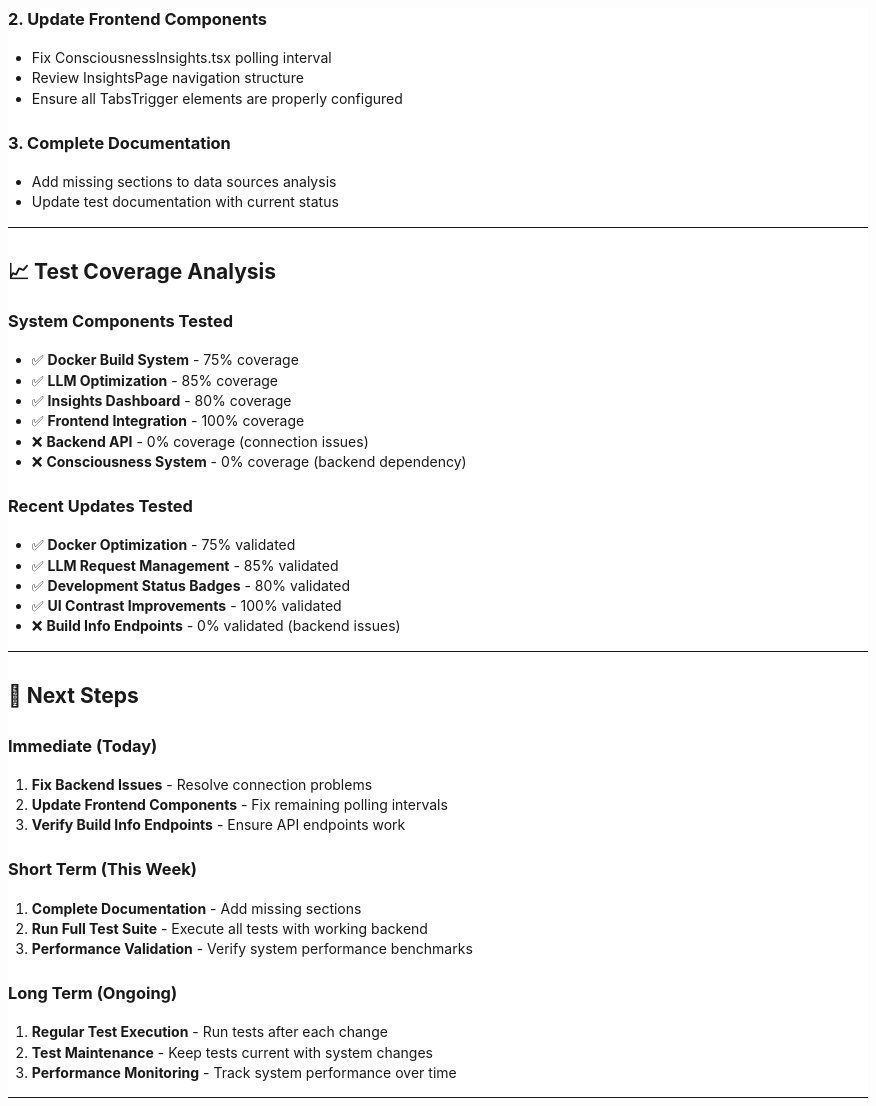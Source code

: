 ### **2. Update Frontend Components**
- Fix ConsciousnessInsights.tsx polling interval
- Review InsightsPage navigation structure
- Ensure all TabsTrigger elements are properly configured

### **3. Complete Documentation**
- Add missing sections to data sources analysis
- Update test documentation with current status

---

## 📈 **Test Coverage Analysis**

### **System Components Tested**
- ✅ **Docker Build System** - 75% coverage
- ✅ **LLM Optimization** - 85% coverage
- ✅ **Insights Dashboard** - 80% coverage
- ✅ **Frontend Integration** - 100% coverage
- ❌ **Backend API** - 0% coverage (connection issues)
- ❌ **Consciousness System** - 0% coverage (backend dependency)

### **Recent Updates Tested**
- ✅ **Docker Optimization** - 75% validated
- ✅ **LLM Request Management** - 85% validated
- ✅ **Development Status Badges** - 80% validated
- ✅ **UI Contrast Improvements** - 100% validated
- ❌ **Build Info Endpoints** - 0% validated (backend issues)

---

## 🎯 **Next Steps**

### **Immediate (Today)**
1. **Fix Backend Issues** - Resolve connection problems
2. **Update Frontend Components** - Fix remaining polling intervals
3. **Verify Build Info Endpoints** - Ensure API endpoints work

### **Short Term (This Week)**
1. **Complete Documentation** - Add missing sections
2. **Run Full Test Suite** - Execute all tests with working backend
3. **Performance Validation** - Verify system performance benchmarks

### **Long Term (Ongoing)**
1. **Regular Test Execution** - Run tests after each change
2. **Test Maintenance** - Keep tests current with system changes
3. **Performance Monitoring** - Track system performance over time

---

